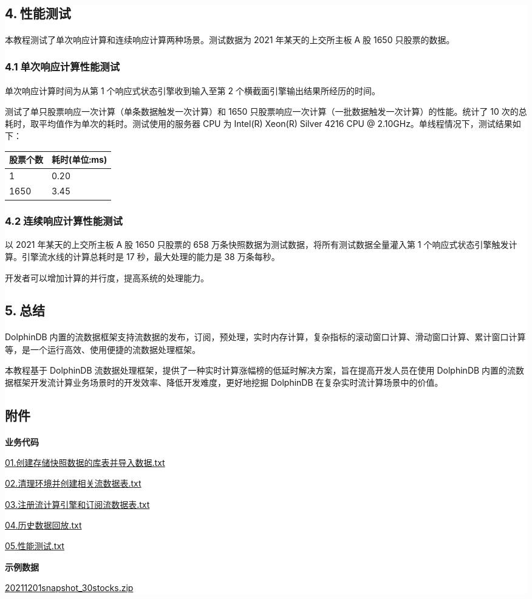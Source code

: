 ## 4. 性能测试

本教程测试了单次响应计算和连续响应计算两种场景。测试数据为 2021 年某天的上交所主板 A 股 1650 只股票的数据。

### 4.1 单次响应计算性能测试

单次响应计算时间为从第 1 个响应式状态引擎收到输入至第 2 个横截面引擎输出结果所经历的时间。

测试了单只股票响应一次计算（单条数据触发一次计算）和 1650 只股票响应一次计算（一批数据触发一次计算）的性能。统计了 10 次的总耗时，取平均值作为单次的耗时。测试使用的服务器 CPU 为 Intel(R) Xeon(R) Silver 4216 CPU @ 2.10GHz。单线程情况下，测试结果如下：

| 股票个数 | 耗时(单位:ms) |
| :------- | :------------ |
| 1        | 0.20          |
| 1650     | 3.45          |

### 4.2 连续响应计算性能测试

以 2021 年某天的上交所主板 A 股 1650 只股票的 658 万条快照数据为测试数据，将所有测试数据全量灌入第 1 个响应式状态引擎触发计算。引擎流水线的计算总耗时是 17 秒，最大处理的能力是 38 万条每秒。

开发者可以增加计算的并行度，提高系统的处理能力。

## 5. 总结

DolphinDB 内置的流数据框架支持流数据的发布，订阅，预处理，实时内存计算，复杂指标的滚动窗口计算、滑动窗口计算、累计窗口计算等，是一个运行高效、使用便捷的流数据处理框架。

本教程基于 DolphinDB 流数据处理框架，提供了一种实时计算涨幅榜的低延时解决方案，旨在提高开发人员在使用 DolphinDB 内置的流数据框架开发流计算业务场景时的开发效率、降低开发难度，更好地挖掘 DolphinDB 在复杂实时流计算场景中的价值。

## 附件

**业务代码**

 [01.创建存储快照数据的库表并导入数据.txt](script/Real-Time_Stock_Price_Increase_Calculation/01.创建存储快照数据的库表并导入数据.txt) 

 [02.清理环境并创建相关流数据表.txt](script/Real-Time_Stock_Price_Increase_Calculation/02.清理环境并创建相关流数据表.txt) 

 [03.注册流计算引擎和订阅流数据表.txt](script/Real-Time_Stock_Price_Increase_Calculation/03.注册流计算引擎和订阅流数据表.txt) 

 [04.历史数据回放.txt](script/Real-Time_Stock_Price_Increase_Calculation/04.历史数据回放.txt) 

 [05.性能测试.txt](script/Real-Time_Stock_Price_Increase_Calculation/05.性能测试.txt) 

**示例数据**

[20211201snapshot_30stocks.zip](data/Real-Time_Stock_Price_Increase_Calculation/20211201snapshot_30stocks.zip) 